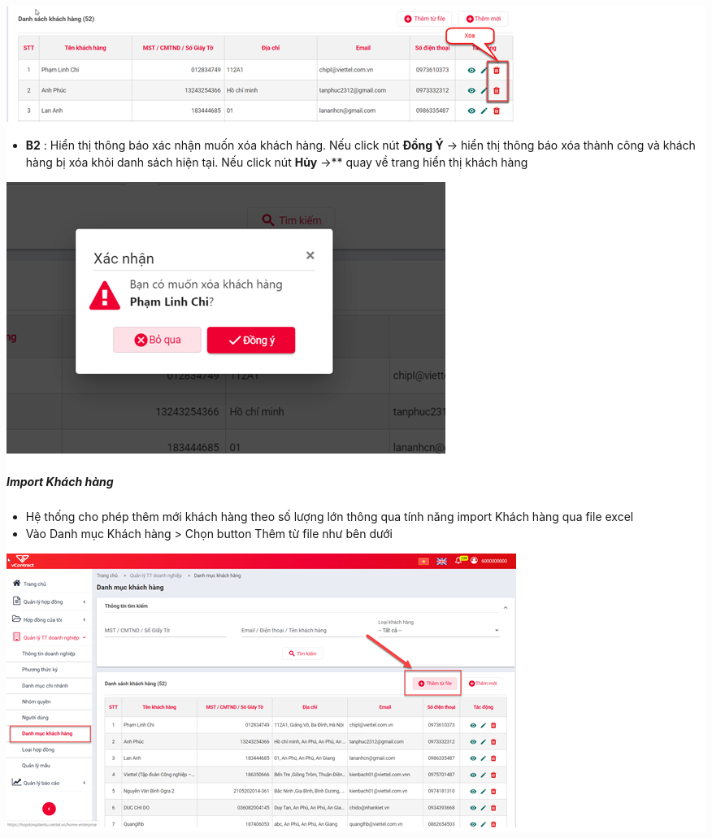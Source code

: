 ![](./picture/PIC_SME_Vcontract_QLND_XoaKhachHang1.png)

- **B2** : Hiển thị thông báo xác nhận muốn xóa khách hàng. Nếu click nút **Đồng Ý** -> hiển thị thông báo xóa thành công và khách hàng bị xóa khỏi danh sách hiện tại. Nếu click nút **Hủy** ->** quay về trang hiển thị khách hàng

![](./picture/PIC_SME_Vcontract_QLND_XoaKhachHang2.png)
##### **Import Khách hàng**
- Hệ thống cho phép thêm mới khách hàng theo số lượng lớn thông qua tính năng import Khách hàng qua file excel
- Vào Danh mục Khách hàng > Chọn button Thêm từ file như bên dưới

![](./picture/PIC_SME_Vcontract_QLND_ImportKhanhHang1.png)
